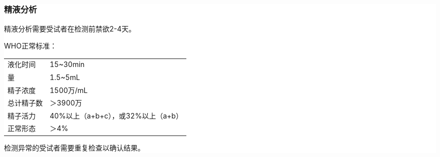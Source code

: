 ### 精液分析

精液分析需要受试者在检测前禁欲2-4天。

WHO正常标准：

|||
|----|----|
|液化时间|15~30min|
|量|1.5~5mL|
|精子浓度|1500万/mL|
|总计精子数|＞3900万|
|精子活力|40%以上（a+b+c），或32%以上（a+b）|
|正常形态|＞4%|

检测异常的受试者需要重复检查以确认结果。